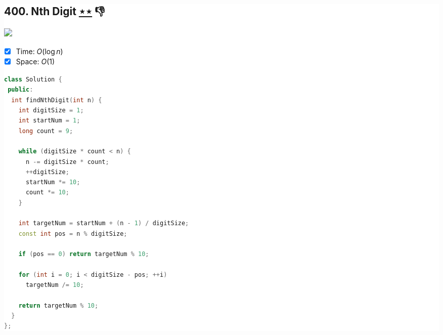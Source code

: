 ## 400. Nth Digit [$\star\star$](https://leetcode.com/problems/nth-digit) :thumbsdown:

![](https://img.shields.io/badge/-Math-434343.svg?style=flat-square)

- [x] Time: $O(\log n)$
- [x] Space: $O(1)$

```cpp
class Solution {
 public:
  int findNthDigit(int n) {
    int digitSize = 1;
    int startNum = 1;
    long count = 9;

    while (digitSize * count < n) {
      n -= digitSize * count;
      ++digitSize;
      startNum *= 10;
      count *= 10;
    }

    int targetNum = startNum + (n - 1) / digitSize;
    const int pos = n % digitSize;

    if (pos == 0) return targetNum % 10;

    for (int i = 0; i < digitSize - pos; ++i)
      targetNum /= 10;

    return targetNum % 10;
  }
};
```
